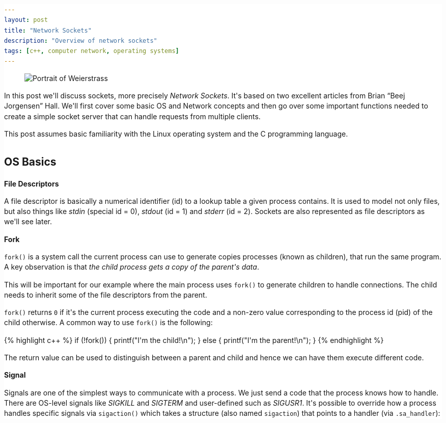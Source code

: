 ```yaml
---
layout: post
title: "Network Sockets"
description: "Overview of network sockets"
tags: [c++, computer network, operating systems]
---
```


<figure class="image_float_left">
  <img src="{{resources_path}}/weierstrass.png" alt="Portrait of Weierstrass" style="width: 100px;" />
</figure>

In this post we'll discuss sockets, more precisely *Network Sockets*. It's based on two excellent articles from Brian “Beej Jorgensen” Hall. We'll first cover some basic OS and Network concepts and then go over some important functions needed to create a simple socket server that can handle requests from multiple clients.

This post assumes basic familiarity with the Linux operating system and the C programming language.

## OS Basics

**File Descriptors**

A file descriptor is basically a numerical identifier (id) to a lookup table a given process contains. It is used to model not only files, but also things like *stdin* (special id = 0), *stdout* (id = 1) and *stderr* (id = 2). Sockets are also represented as file descriptors as we'll see later.

**Fork**

`fork()` is a system call the current process can use to generate copies processes (known as children), that run the same program. A key observation is that *the child process gets a copy of the parent's data*.

This will be important for our example where the main process uses `fork()` to generate children to handle connections. The child needs to inherit some of the file descriptors from the parent.

`fork()` returns `0` if it's the current process executing the code and a non-zero value corresponding to the process id (pid) of the child otherwise. A common way to use `fork()` is the following:

{% highlight c++ %}
if (!fork()) {
  printf("I'm the child!\n");
} else {
  printf("I'm the parent!\n");
}
{% endhighlight %}

The return value can be used to distinguish between a parent and child and hence we can have them execute different code.

**Signal**

Signals are one of the simplest ways to communicate with a process. We just send a code that the process knows how to handle. There are OS-level signals like *SIGKILL* and *SIGTERM* and user-defined such as *SIGUSR1*. It's possible to override how a process handles specific signals via `sigaction()` which takes a structure (also named `sigaction`) that points to a handler (via `.sa_handler`):
